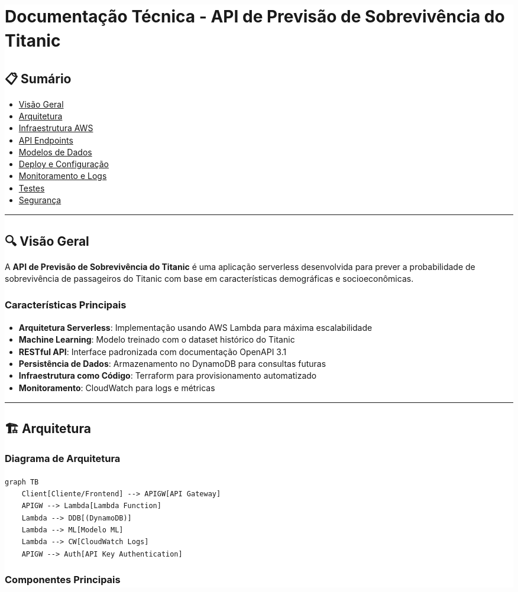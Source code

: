 # Documentação Técnica - API de Previsão de Sobrevivência do Titanic

## 📋 Sumário

- [Visão Geral](#visão-geral)
- [Arquitetura](#arquitetura)
- [Infraestrutura AWS](#infraestrutura-aws)
- [API Endpoints](#api-endpoints)
- [Modelos de Dados](#modelos-de-dados)
- [Deploy e Configuração](#deploy-e-configuração)
- [Monitoramento e Logs](#monitoramento-e-logs)
- [Testes](#testes)
- [Segurança](#segurança)

---

## 🔍 Visão Geral

A **API de Previsão de Sobrevivência do Titanic** é uma aplicação serverless desenvolvida para prever a probabilidade de sobrevivência de passageiros do Titanic com base em características demográficas e socioeconômicas.

### Características Principais

- **Arquitetura Serverless**: Implementação usando AWS Lambda para máxima escalabilidade
- **Machine Learning**: Modelo treinado com o dataset histórico do Titanic
- **RESTful API**: Interface padronizada com documentação OpenAPI 3.1
- **Persistência de Dados**: Armazenamento no DynamoDB para consultas futuras
- **Infraestrutura como Código**: Terraform para provisionamento automatizado
- **Monitoramento**: CloudWatch para logs e métricas

---

## 🏗️ Arquitetura

### Diagrama de Arquitetura

```mermaid
graph TB
    Client[Cliente/Frontend] --> APIGW[API Gateway]
    APIGW --> Lambda[Lambda Function]
    Lambda --> DDB[(DynamoDB)]
    Lambda --> ML[Modelo ML]
    Lambda --> CW[CloudWatch Logs]
    APIGW --> Auth[API Key Authentication]
```

### Componentes Principais
